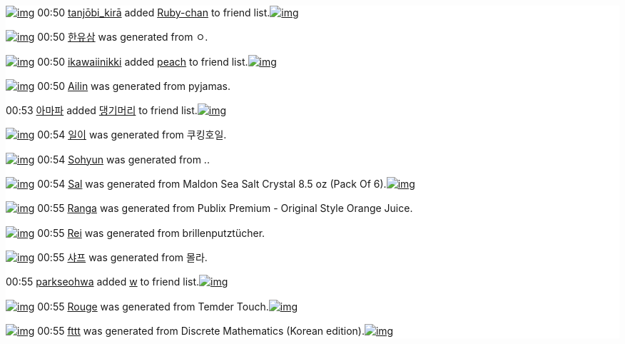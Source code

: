 [![img](http://www.deviantsart.com/3n1pl2g.jpeg)](http://www.barcodekanojo.com/user/452089/tanj%C5%8Dbi_kir%C4%81) 00:50 [tanjōbi_kirā](http://www.barcodekanojo.com/user/452089/tanj%C5%8Dbi_kir%C4%81) added [Ruby-chan](http://www.barcodekanojo.com/kanojo/2622691/Ruby-chan) to friend list.[![img](http://www.deviantsart.com/vu5h5r.png)](http://www.barcodekanojo.com/kanojo/2622691/Ruby-chan) 

[![img](http://www.deviantsart.com/2dm33of.png)](http://www.barcodekanojo.com/kanojo/3006287/%ED%95%9C%EC%9C%A0%EC%82%BC) 00:50 [한유삼](http://www.barcodekanojo.com/kanojo/3006287/%ED%95%9C%EC%9C%A0%EC%82%BC) was generated from ㅇ.

[![img](http://www.deviantsart.com/1tulod9.jpeg)](http://www.barcodekanojo.com/user/469559/ikawaiinikki) 00:50 [ikawaiinikki](http://www.barcodekanojo.com/user/469559/ikawaiinikki) added [peach](http://www.barcodekanojo.com/kanojo/2623815/peach) to friend list.[![img](http://www.deviantsart.com/ek2at7.png)](http://www.barcodekanojo.com/kanojo/2623815/peach) 

[![img](http://www.deviantsart.com/73djhu.png)](http://www.barcodekanojo.com/kanojo/3006288/Ailin) 00:50 [Ailin](http://www.barcodekanojo.com/kanojo/3006288/Ailin) was generated from pyjamas.

00:53 [아마파](http://www.barcodekanojo.com/user/469727/%EC%95%84%EB%A7%88%ED%8C%8C) added [댕기머리](http://www.barcodekanojo.com/kanojo/2966902/%EB%8C%95%EA%B8%B0%EB%A8%B8%EB%A6%AC) to friend list.[![img](http://www.deviantsart.com/42t68h.png)](http://www.barcodekanojo.com/kanojo/2966902/%EB%8C%95%EA%B8%B0%EB%A8%B8%EB%A6%AC) 

[![img](http://www.deviantsart.com/3c19afn.png)](http://www.barcodekanojo.com/kanojo/3006297/%EC%9D%BC%EC%9D%B4) 00:54 [일이](http://www.barcodekanojo.com/kanojo/3006297/%EC%9D%BC%EC%9D%B4) was generated from 쿠킹호일.

[![img](http://www.deviantsart.com/nl41gl.png)](http://www.barcodekanojo.com/kanojo/3006298/Sohyun) 00:54 [Sohyun](http://www.barcodekanojo.com/kanojo/3006298/Sohyun) was generated from ..

[![img](http://www.deviantsart.com/sj4u51.png)](http://www.barcodekanojo.com/kanojo/3006299/Sal) 00:54 [Sal](http://www.barcodekanojo.com/kanojo/3006299/Sal) was generated from Maldon Sea Salt Crystal 8.5 oz (Pack Of 6).[![img](http://www.deviantsart.com/mlouak.jpeg)](http://www.barcodekanojo.com/product_images/barcode/5694095/1402761234/50x50xMaldon,P20Sea,P20Salt,P20Crystal,P208.5,P20oz,P20,P28Pack,P20Of,P206,P29.jpg,qw=88,ah=88.pagespeed.ic.14phXrjfci.jpg) 

[![img](http://www.deviantsart.com/39kn7rm.png)](http://www.barcodekanojo.com/kanojo/3006300/Ranga) 00:55 [Ranga](http://www.barcodekanojo.com/kanojo/3006300/Ranga) was generated from Publix Premium - Original Style Orange Juice.

[![img](http://www.deviantsart.com/345mk5u.png)](http://www.barcodekanojo.com/kanojo/3006302/Rei) 00:55 [Rei](http://www.barcodekanojo.com/kanojo/3006302/Rei) was generated from brillenputztücher.

[![img](http://www.deviantsart.com/2fjj1k.png)](http://www.barcodekanojo.com/kanojo/3006301/%EC%83%A4%ED%94%84) 00:55 [샤프](http://www.barcodekanojo.com/kanojo/3006301/%EC%83%A4%ED%94%84) was generated from 몰라.

00:55 [parkseohwa](http://www.barcodekanojo.com/user/469120/parkseohwa) added [w](http://www.barcodekanojo.com/kanojo/2940262/w) to friend list.[![img](http://www.deviantsart.com/394i9h3.png)](http://www.barcodekanojo.com/kanojo/2940262/w) 

[![img](http://www.deviantsart.com/264ctfc.png)](http://www.barcodekanojo.com/kanojo/3006303/Rouge) 00:55 [Rouge](http://www.barcodekanojo.com/kanojo/3006303/Rouge) was generated from Temder Touch.[![img](http://www.deviantsart.com/5rei6.jpeg)](http://www.barcodekanojo.com/product_images/barcode/5694100/1402761272/50x50xTemder,P20Touch.jpg,qw=88,ah=88.pagespeed.ic.97RmCCBuIL.jpg) 

[![img](http://www.deviantsart.com/20l0ic8.png)](http://www.barcodekanojo.com/kanojo/3006304/fttt) 00:55 [fttt](http://www.barcodekanojo.com/kanojo/3006304/fttt) was generated from Discrete Mathematics (Korean edition).[![img](http://www.deviantsart.com/1at8bjv.jpeg)](http://www.barcodekanojo.com/product_images/barcode/5694101/1402761277/50x50xDiscrete,P20Mathematics,P20,P28Korean,P20edition,P29.jpg,qw=88,ah=88.pagespeed.ic.tqEOANrRdN.jpg) 
